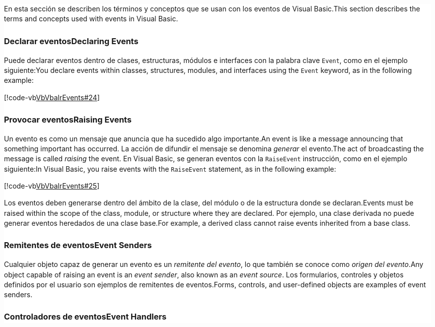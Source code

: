  <span data-ttu-id="6d03c-111">En esta sección se describen los términos y conceptos que se usan con los eventos de Visual Basic.</span><span class="sxs-lookup"><span data-stu-id="6d03c-111">This section describes the terms and concepts used with events in Visual Basic.</span></span>  
  
### <a name="declaring-events"></a><span data-ttu-id="6d03c-112">Declarar eventos</span><span class="sxs-lookup"><span data-stu-id="6d03c-112">Declaring Events</span></span>  

 <span data-ttu-id="6d03c-113">Puede declarar eventos dentro de clases, estructuras, módulos e interfaces con la palabra clave `Event`, como en el ejemplo siguiente:</span><span class="sxs-lookup"><span data-stu-id="6d03c-113">You declare events within classes, structures, modules, and interfaces using the `Event` keyword, as in the following example:</span></span>  
  
 [!code-vb[VbVbalrEvents#24](~/samples/snippets/visualbasic/VS_Snippets_VBCSharp/VbVbalrEvents/VB/Class1.vb#24)]  
  
### <a name="raising-events"></a><span data-ttu-id="6d03c-114">Provocar eventos</span><span class="sxs-lookup"><span data-stu-id="6d03c-114">Raising Events</span></span>  

 <span data-ttu-id="6d03c-115">Un evento es como un mensaje que anuncia que ha sucedido algo importante.</span><span class="sxs-lookup"><span data-stu-id="6d03c-115">An event is like a message announcing that something important has occurred.</span></span> <span data-ttu-id="6d03c-116">La acción de difundir el mensaje se denomina *generar* el evento.</span><span class="sxs-lookup"><span data-stu-id="6d03c-116">The act of broadcasting the message is called *raising* the event.</span></span> <span data-ttu-id="6d03c-117">En Visual Basic, se generan eventos con la `RaiseEvent` instrucción, como en el ejemplo siguiente:</span><span class="sxs-lookup"><span data-stu-id="6d03c-117">In Visual Basic, you raise events with the `RaiseEvent` statement, as in the following example:</span></span>  
  
 [!code-vb[VbVbalrEvents#25](~/samples/snippets/visualbasic/VS_Snippets_VBCSharp/VbVbalrEvents/VB/Class1.vb#25)]  
  
 <span data-ttu-id="6d03c-118">Los eventos deben generarse dentro del ámbito de la clase, del módulo o de la estructura donde se declaran.</span><span class="sxs-lookup"><span data-stu-id="6d03c-118">Events must be raised within the scope of the class, module, or structure where they are declared.</span></span> <span data-ttu-id="6d03c-119">Por ejemplo, una clase derivada no puede generar eventos heredados de una clase base.</span><span class="sxs-lookup"><span data-stu-id="6d03c-119">For example, a derived class cannot raise events inherited from a base class.</span></span>  
  
### <a name="event-senders"></a><span data-ttu-id="6d03c-120">Remitentes de eventos</span><span class="sxs-lookup"><span data-stu-id="6d03c-120">Event Senders</span></span>  

 <span data-ttu-id="6d03c-121">Cualquier objeto capaz de generar un evento es un *remitente del evento*, lo que también se conoce como *origen del evento*.</span><span class="sxs-lookup"><span data-stu-id="6d03c-121">Any object capable of raising an event is an *event sender*, also known as an *event source*.</span></span> <span data-ttu-id="6d03c-122">Los formularios, controles y objetos definidos por el usuario son ejemplos de remitentes de eventos.</span><span class="sxs-lookup"><span data-stu-id="6d03c-122">Forms, controls, and user-defined objects are examples of event senders.</span></span>  
  
### <a name="event-handlers"></a><span data-ttu-id="6d03c-123">Controladores de eventos</span><span class="sxs-lookup"><span data-stu-id="6d03c-123">Event Handlers</span></span>  
